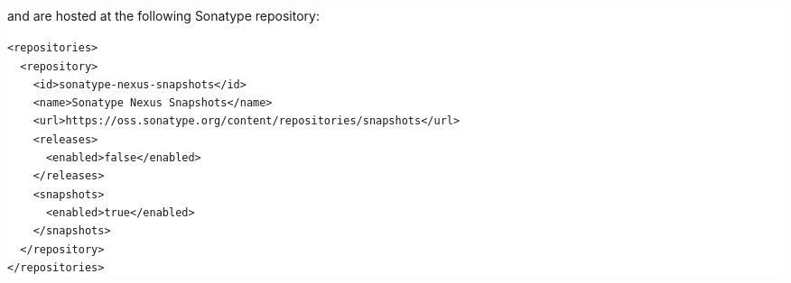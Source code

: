 
and are hosted at the following Sonatype repository:

```
<repositories>
  <repository>
    <id>sonatype-nexus-snapshots</id>
    <name>Sonatype Nexus Snapshots</name>
    <url>https://oss.sonatype.org/content/repositories/snapshots</url>
    <releases>
      <enabled>false</enabled>
    </releases>
    <snapshots>
      <enabled>true</enabled>
    </snapshots>
  </repository>
</repositories>
```

